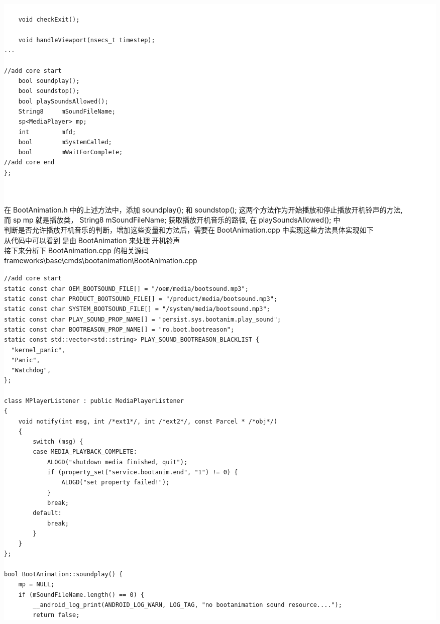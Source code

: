 ```

    void checkExit();

    void handleViewport(nsecs_t timestep);
...

//add core start
    bool soundplay();
    bool soundstop();
    bool playSoundsAllowed();
    String8     mSoundFileName;
    sp<MediaPlayer> mp;
    int         mfd;
    bool        mSystemCalled;
    bool        mWaitForComplete;
//add core end
};



```

在 BootAnimation.h 中的上述方法中，添加 soundplay(); 和 soundstop(); 这两个方法作为开始播放和停止播放开机铃声的方法,  
而 sp mp 就是播放类， String8 mSoundFileName; 获取播放开机音乐的路径, 在 playSoundsAllowed(); 中  
判断是否允许播放开机音乐的判断，增加这些变量和方法后，需要在 BootAnimation.cpp 中实现这些方法具体实现如下  
从代码中可以看到 是由 BootAnimation 来处理 开机铃声  
接下来分析下 BootAnimation.cpp 的相关源码  
frameworks\base\cmds\bootanimation\BootAnimation.cpp

```
//add core start
static const char OEM_BOOTSOUND_FILE[] = "/oem/media/bootsound.mp3";
static const char PRODUCT_BOOTSOUND_FILE[] = "/product/media/bootsound.mp3";
static const char SYSTEM_BOOTSOUND_FILE[] = "/system/media/bootsound.mp3";
static const char PLAY_SOUND_PROP_NAME[] = "persist.sys.bootanim.play_sound";
static const char BOOTREASON_PROP_NAME[] = "ro.boot.bootreason";
static const std::vector<std::string> PLAY_SOUND_BOOTREASON_BLACKLIST {
  "kernel_panic",
  "Panic",
  "Watchdog",
};

class MPlayerListener : public MediaPlayerListener
{
    void notify(int msg, int /*ext1*/, int /*ext2*/, const Parcel * /*obj*/)
    {
        switch (msg) {
        case MEDIA_PLAYBACK_COMPLETE:
            ALOGD("shutdown media finished, quit");
            if (property_set("service.bootanim.end", "1") != 0) {
                ALOGD("set property failed!");
            }
            break;
        default:
            break;
        }
    }
};

bool BootAnimation::soundplay() {
    mp = NULL;
    if (mSoundFileName.length() == 0) {
        __android_log_print(ANDROID_LOG_WARN, LOG_TAG, "no bootanimation sound resource....");
        return false;
```